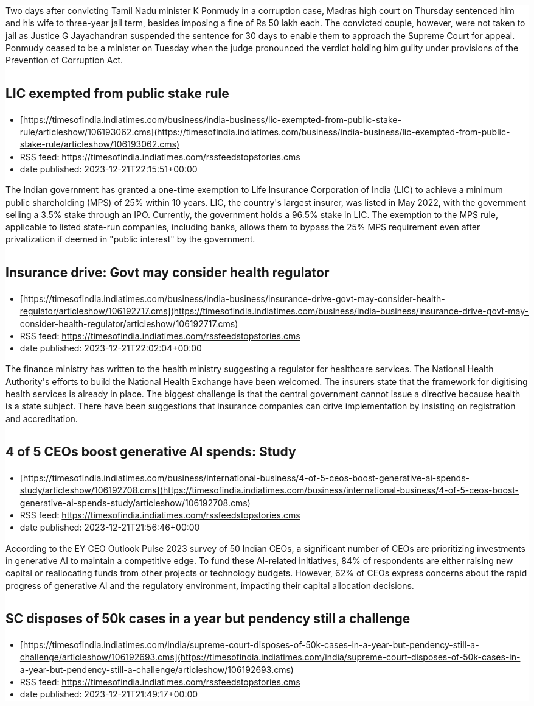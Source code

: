 Two days after convicting Tamil Nadu minister K Ponmudy in a corruption case, Madras high court on Thursday sentenced him and his wife to three-year jail term, besides imposing a fine of Rs 50 lakh each. The convicted couple, however, were not taken to jail as Justice G Jayachandran suspended the sentence for 30 days to enable them to approach the Supreme Court for appeal. Ponmudy ceased to be a minister on Tuesday when the judge pronounced the verdict holding him guilty under provisions of the Prevention of Corruption Act.

## LIC exempted from public stake rule
 - [https://timesofindia.indiatimes.com/business/india-business/lic-exempted-from-public-stake-rule/articleshow/106193062.cms](https://timesofindia.indiatimes.com/business/india-business/lic-exempted-from-public-stake-rule/articleshow/106193062.cms)
 - RSS feed: https://timesofindia.indiatimes.com/rssfeedstopstories.cms
 - date published: 2023-12-21T22:15:51+00:00

The Indian government has granted a one-time exemption to Life Insurance Corporation of India (LIC) to achieve a minimum public shareholding (MPS) of 25% within 10 years. LIC, the country's largest insurer, was listed in May 2022, with the government selling a 3.5% stake through an IPO. Currently, the government holds a 96.5% stake in LIC. The exemption to the MPS rule, applicable to listed state-run companies, including banks, allows them to bypass the 25% MPS requirement even after privatization if deemed in "public interest" by the government.

## Insurance drive: Govt may consider health regulator
 - [https://timesofindia.indiatimes.com/business/india-business/insurance-drive-govt-may-consider-health-regulator/articleshow/106192717.cms](https://timesofindia.indiatimes.com/business/india-business/insurance-drive-govt-may-consider-health-regulator/articleshow/106192717.cms)
 - RSS feed: https://timesofindia.indiatimes.com/rssfeedstopstories.cms
 - date published: 2023-12-21T22:02:04+00:00

The finance ministry has written to the health ministry suggesting a regulator for healthcare services. The National Health Authority's efforts to build the National Health Exchange have been welcomed. The insurers state that the framework for digitising health services is already in place. The biggest challenge is that the central government cannot issue a directive because health is a state subject. There have been suggestions that insurance companies can drive implementation by insisting on registration and accreditation.

## 4 of 5 CEOs boost generative AI spends: Study
 - [https://timesofindia.indiatimes.com/business/international-business/4-of-5-ceos-boost-generative-ai-spends-study/articleshow/106192708.cms](https://timesofindia.indiatimes.com/business/international-business/4-of-5-ceos-boost-generative-ai-spends-study/articleshow/106192708.cms)
 - RSS feed: https://timesofindia.indiatimes.com/rssfeedstopstories.cms
 - date published: 2023-12-21T21:56:46+00:00

According to the EY CEO Outlook Pulse 2023 survey of 50 Indian CEOs, a significant number of CEOs are prioritizing investments in generative AI to maintain a competitive edge. To fund these AI-related initiatives, 84% of respondents are either raising new capital or reallocating funds from other projects or technology budgets. However, 62% of CEOs express concerns about the rapid progress of generative AI and the regulatory environment, impacting their capital allocation decisions.

## SC disposes of 50k cases in a year but pendency still a challenge
 - [https://timesofindia.indiatimes.com/india/supreme-court-disposes-of-50k-cases-in-a-year-but-pendency-still-a-challenge/articleshow/106192693.cms](https://timesofindia.indiatimes.com/india/supreme-court-disposes-of-50k-cases-in-a-year-but-pendency-still-a-challenge/articleshow/106192693.cms)
 - RSS feed: https://timesofindia.indiatimes.com/rssfeedstopstories.cms
 - date published: 2023-12-21T21:49:17+00:00
